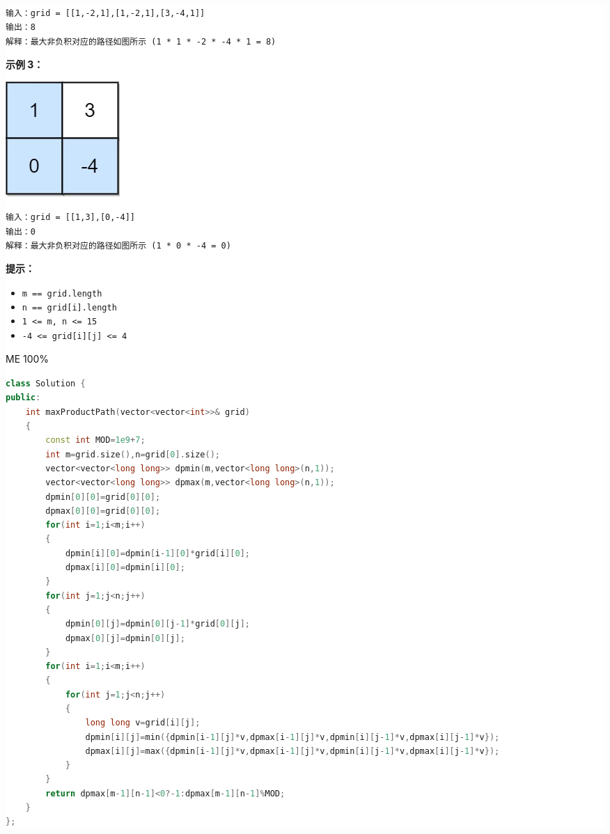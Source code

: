 ```
输入：grid = [[1,-2,1],[1,-2,1],[3,-4,1]]
输出：8
解释：最大非负积对应的路径如图所示 (1 * 1 * -2 * -4 * 1 = 8)
```

**示例 3：**

![img](assets/product3.jpg)

```
输入：grid = [[1,3],[0,-4]]
输出：0
解释：最大非负积对应的路径如图所示 (1 * 0 * -4 = 0)
```

 

**提示：**

- `m == grid.length`
- `n == grid[i].length`
- `1 <= m, n <= 15`
- `-4 <= grid[i][j] <= 4`

ME 100%  

```C++
class Solution {
public:
    int maxProductPath(vector<vector<int>>& grid) 
    {
        const int MOD=1e9+7;
        int m=grid.size(),n=grid[0].size();
        vector<vector<long long>> dpmin(m,vector<long long>(n,1));
        vector<vector<long long>> dpmax(m,vector<long long>(n,1));
        dpmin[0][0]=grid[0][0];
        dpmax[0][0]=grid[0][0];
        for(int i=1;i<m;i++)
        {
            dpmin[i][0]=dpmin[i-1][0]*grid[i][0];
            dpmax[i][0]=dpmin[i][0];
        }
        for(int j=1;j<n;j++)
        {
            dpmin[0][j]=dpmin[0][j-1]*grid[0][j];
            dpmax[0][j]=dpmin[0][j];
        }
        for(int i=1;i<m;i++)
        {
            for(int j=1;j<n;j++)
            {
                long long v=grid[i][j];
                dpmin[i][j]=min({dpmin[i-1][j]*v,dpmax[i-1][j]*v,dpmin[i][j-1]*v,dpmax[i][j-1]*v});
                dpmax[i][j]=max({dpmin[i-1][j]*v,dpmax[i-1][j]*v,dpmin[i][j-1]*v,dpmax[i][j-1]*v});
            }
        }
        return dpmax[m-1][n-1]<0?-1:dpmax[m-1][n-1]%MOD;
    }
};
```